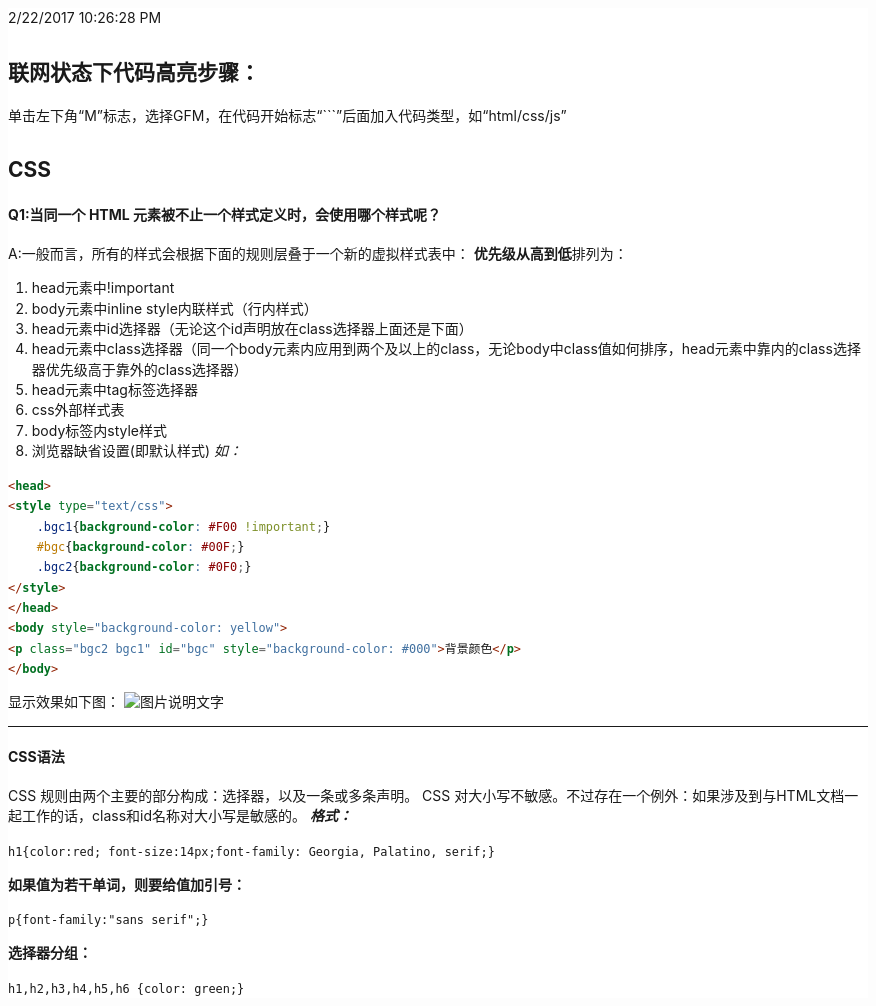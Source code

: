 2/22/2017 10:26:28 PM 
## 联网状态下代码高亮步骤： ##
单击左下角“M”标志，选择GFM，在代码开始标志“```”后面加入代码类型，如“html/css/js”


## CSS ##

#### Q1:当同一个 HTML 元素被不止一个样式定义时，会使用哪个样式呢？ ####
A:一般而言，所有的样式会根据下面的规则层叠于一个新的虚拟样式表中：
**优先级从高到低**排列为：
1. head元素中!important
2. body元素中inline style内联样式（行内样式）
3. head元素中id选择器（无论这个id声明放在class选择器上面还是下面）
4. head元素中class选择器（同一个body元素内应用到两个及以上的class，无论body中class值如何排序，head元素中靠内的class选择器优先级高于靠外的class选择器）
5. head元素中tag标签选择器
6. css外部样式表
7. body标签内style样式
8. 浏览器缺省设置(即默认样式)
*如：*
```html
<head>
<style type="text/css">
	.bgc1{background-color: #F00 !important;}
	#bgc{background-color: #00F;}
	.bgc2{background-color: #0F0;}
</style>
</head>
<body style="background-color: yellow">
<p class="bgc2 bgc1" id="bgc" style="background-color: #000">背景颜色</p>
</body>
```
显示效果如下图：
![图片说明文字](http://upload-images.jianshu.io/upload_images/6851923-30977c8b6824eda3.png?imageMogr2/auto-orient/strip%7CimageView2/2/w/1240)

----------
#### CSS语法 ####
CSS 规则由两个主要的部分构成：选择器，以及一条或多条声明。
CSS 对大小写不敏感。不过存在一个例外：如果涉及到与HTML文档一起工作的话，class和id名称对大小写是敏感的。
***格式：***
```html
h1{color:red; font-size:14px;font-family: Georgia, Palatino, serif;}
```

**如果值为若干单词，则要给值加引号：**
```html
p{font-family:"sans serif";}
```

**选择器分组：**
```html
h1,h2,h3,h4,h5,h6 {color: green;}
```
